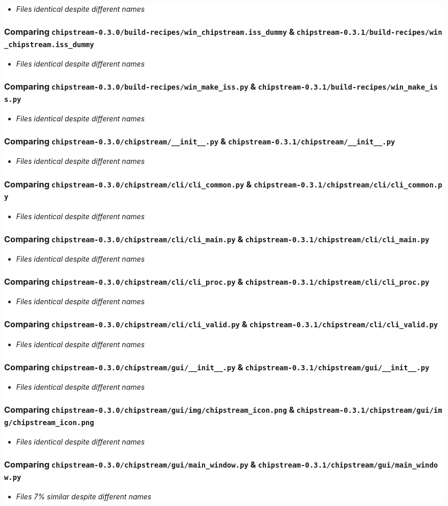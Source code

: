  * *Files identical despite different names*

### Comparing `chipstream-0.3.0/build-recipes/win_chipstream.iss_dummy` & `chipstream-0.3.1/build-recipes/win_chipstream.iss_dummy`

 * *Files identical despite different names*

### Comparing `chipstream-0.3.0/build-recipes/win_make_iss.py` & `chipstream-0.3.1/build-recipes/win_make_iss.py`

 * *Files identical despite different names*

### Comparing `chipstream-0.3.0/chipstream/__init__.py` & `chipstream-0.3.1/chipstream/__init__.py`

 * *Files identical despite different names*

### Comparing `chipstream-0.3.0/chipstream/cli/cli_common.py` & `chipstream-0.3.1/chipstream/cli/cli_common.py`

 * *Files identical despite different names*

### Comparing `chipstream-0.3.0/chipstream/cli/cli_main.py` & `chipstream-0.3.1/chipstream/cli/cli_main.py`

 * *Files identical despite different names*

### Comparing `chipstream-0.3.0/chipstream/cli/cli_proc.py` & `chipstream-0.3.1/chipstream/cli/cli_proc.py`

 * *Files identical despite different names*

### Comparing `chipstream-0.3.0/chipstream/cli/cli_valid.py` & `chipstream-0.3.1/chipstream/cli/cli_valid.py`

 * *Files identical despite different names*

### Comparing `chipstream-0.3.0/chipstream/gui/__init__.py` & `chipstream-0.3.1/chipstream/gui/__init__.py`

 * *Files identical despite different names*

### Comparing `chipstream-0.3.0/chipstream/gui/img/chipstream_icon.png` & `chipstream-0.3.1/chipstream/gui/img/chipstream_icon.png`

 * *Files identical despite different names*

### Comparing `chipstream-0.3.0/chipstream/gui/main_window.py` & `chipstream-0.3.1/chipstream/gui/main_window.py`

 * *Files 7% similar despite different names*
